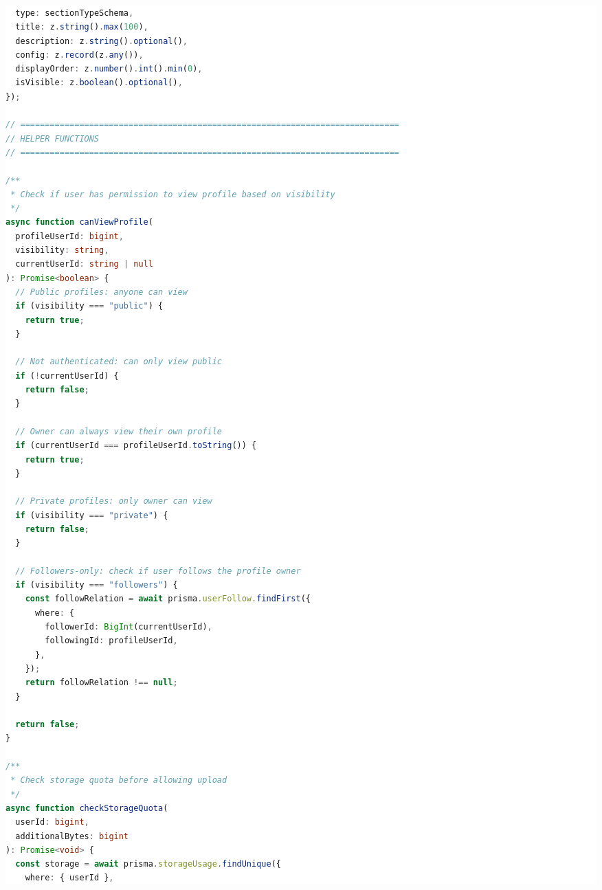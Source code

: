```typescript
  type: sectionTypeSchema,
  title: z.string().max(100),
  description: z.string().optional(),
  config: z.record(z.any()),
  displayOrder: z.number().int().min(0),
  isVisible: z.boolean().optional(),
});

// =============================================================================
// HELPER FUNCTIONS
// =============================================================================

/**
 * Check if user has permission to view profile based on visibility
 */
async function canViewProfile(
  profileUserId: bigint,
  visibility: string,
  currentUserId: string | null
): Promise<boolean> {
  // Public profiles: anyone can view
  if (visibility === "public") {
    return true;
  }

  // Not authenticated: can only view public
  if (!currentUserId) {
    return false;
  }

  // Owner can always view their own profile
  if (currentUserId === profileUserId.toString()) {
    return true;
  }

  // Private profiles: only owner can view
  if (visibility === "private") {
    return false;
  }

  // Followers-only: check if user follows the profile owner
  if (visibility === "followers") {
    const followRelation = await prisma.userFollow.findFirst({
      where: {
        followerId: BigInt(currentUserId),
        followingId: profileUserId,
      },
    });
    return followRelation !== null;
  }

  return false;
}

/**
 * Check storage quota before allowing upload
 */
async function checkStorageQuota(
  userId: bigint,
  additionalBytes: bigint
): Promise<void> {
  const storage = await prisma.storageUsage.findUnique({
    where: { userId },
```